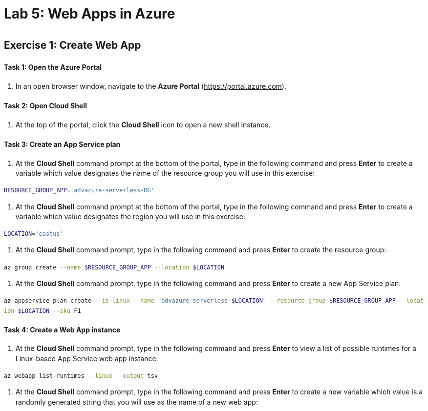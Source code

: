 # Lab 5: Web Apps in Azure


## Exercise 1: Create Web App

#### Task 1: Open the Azure Portal

1. In an open browser window, navigate to the **Azure Portal** (<https://portal.azure.com>).

#### Task 2: Open Cloud Shell

1. At the top of the portal, click the **Cloud Shell** icon to open a new shell instance.

#### Task 3: Create an App Service plan

1. At the **Cloud Shell** command prompt at the bottom of the portal, type in the following command and press **Enter** to create a variable which value designates the name of the resource group you will use in this exercise:

```sh
RESOURCE_GROUP_APP='advazure-serverless-RG'
```

1. At the **Cloud Shell** command prompt at the bottom of the portal, type in the following command and press **Enter** to create a variable which value designates the region you will use in this exercise:
```sh
LOCATION='eastus'
```

1. At the **Cloud Shell** command prompt, type in the following command and press **Enter** to create the resource group:

```sh
az group create --name $RESOURCE_GROUP_APP --location $LOCATION
```

1. At the **Cloud Shell** command prompt, type in the following command and press **Enter** to create a new App Service plan:

```sh
az appservice plan create --is-linux --name "advazure-serverless-$LOCATION" --resource-group $RESOURCE_GROUP_APP --location $LOCATION --sku F1
```


#### Task 4: Create a Web App instance

1. At the **Cloud Shell** command prompt, type in the following command and press **Enter** to view a list of possible runtimes for a Linux-based App Service web app instance: 

```sh
az webapp list-runtimes --linux --output tsv
```

1. At the **Cloud Shell** command prompt, type in the following command and press **Enter** to create a new variable which value is a randomly generated string that you will use as the name of a new web app:
